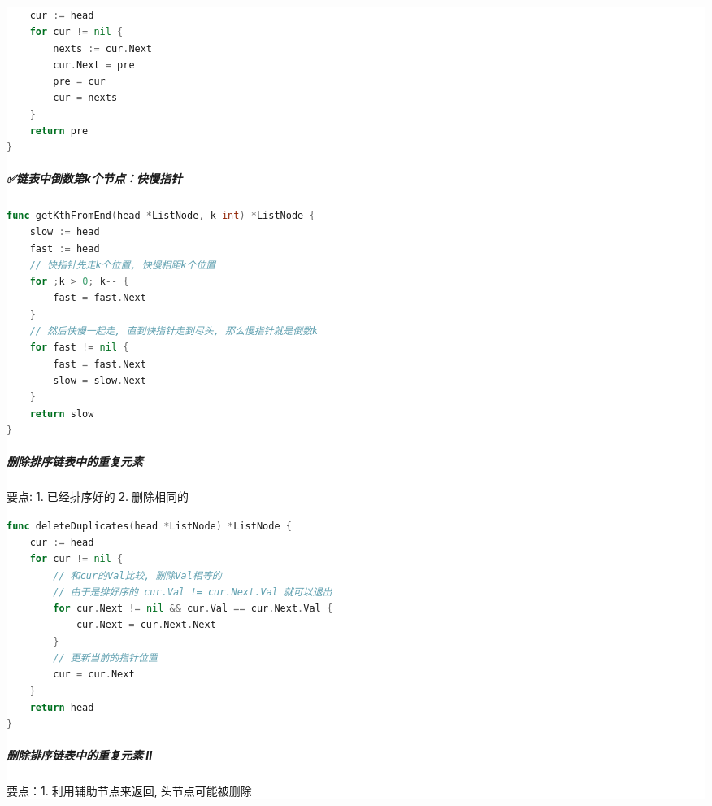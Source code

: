 ~~~go
    cur := head
    for cur != nil {
        nexts := cur.Next
        cur.Next = pre
        pre = cur
        cur = nexts
    }
    return pre
}
~~~

##### ✅链表中倒数第k个节点：快慢指针

~~~go
func getKthFromEnd(head *ListNode, k int) *ListNode {
    slow := head
    fast := head
    // 快指针先走k个位置, 快慢相距k个位置
    for ;k > 0; k-- {
        fast = fast.Next
    }
    // 然后快慢一起走, 直到快指针走到尽头, 那么慢指针就是倒数k
    for fast != nil {
        fast = fast.Next
        slow = slow.Next
    }
    return slow
}
~~~

##### 删除排序链表中的重复元素

要点: 1. 已经排序好的 2. 删除相同的

~~~go
func deleteDuplicates(head *ListNode) *ListNode {
    cur := head
    for cur != nil {
        // 和cur的Val比较, 删除Val相等的 
        // 由于是排好序的 cur.Val != cur.Next.Val 就可以退出
        for cur.Next != nil && cur.Val == cur.Next.Val {
            cur.Next = cur.Next.Next
        }
        // 更新当前的指针位置
        cur = cur.Next
    }
    return head
}
~~~

##### 删除排序链表中的重复元素 II

要点：1. 利用辅助节点来返回, 头节点可能被删除
